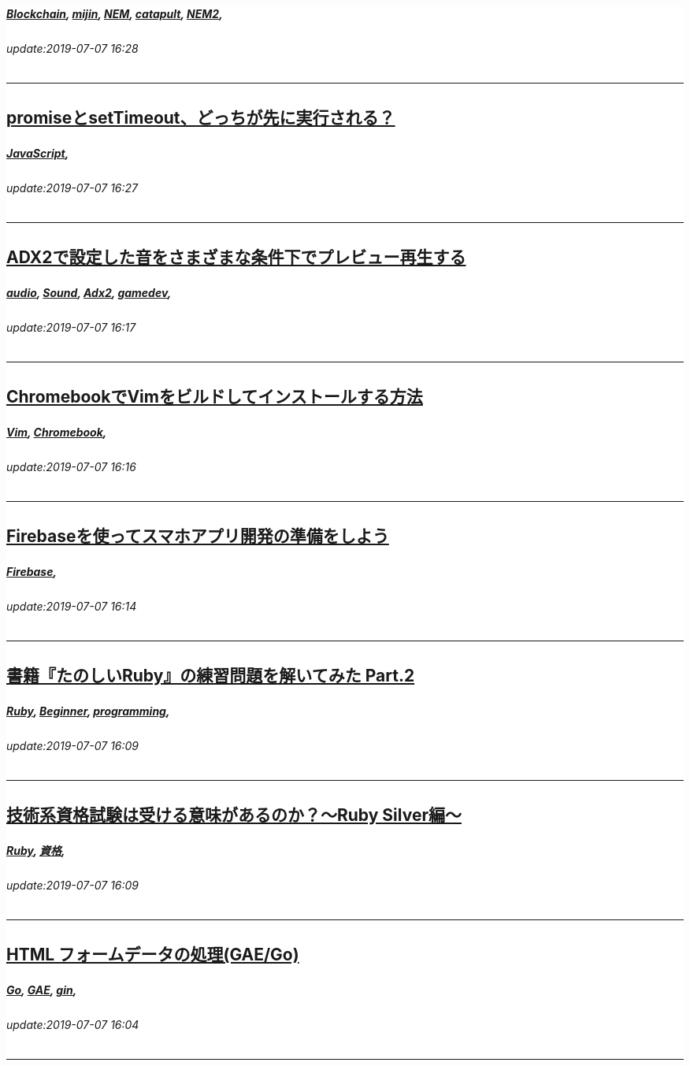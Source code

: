 ##### [Blockchain](https://qiita.com/tags/Blockchain), [mijin](https://qiita.com/tags/mijin), [NEM](https://qiita.com/tags/NEM), [catapult](https://qiita.com/tags/catapult), [NEM2](https://qiita.com/tags/NEM2), 
###### update:2019-07-07 16:28
---
## [promiseとsetTimeout、どっちが先に実行される？](https://qiita.com/haoyu_ma/items/8a07e20b1333a4ddf728)
##### [JavaScript](https://qiita.com/tags/JavaScript), 
###### update:2019-07-07 16:27
---
## [ADX2で設定した音をさまざまな条件下でプレビュー再生する](https://qiita.com/Takaaki_Ichijo/items/7fa0a0b8a81561db5b84)
##### [audio](https://qiita.com/tags/audio), [Sound](https://qiita.com/tags/Sound), [Adx2](https://qiita.com/tags/Adx2), [gamedev](https://qiita.com/tags/gamedev), 
###### update:2019-07-07 16:17
---
## [ChromebookでVimをビルドしてインストールする方法](https://qiita.com/takuchida_dev/items/205e5bd2b1b1e2eb61d2)
##### [Vim](https://qiita.com/tags/Vim), [Chromebook](https://qiita.com/tags/Chromebook), 
###### update:2019-07-07 16:16
---
## [Firebaseを使ってスマホアプリ開発の準備をしよう](https://qiita.com/AwesomeArsAcademia/items/6f5ebfc1fb1d3c8a8507)
##### [Firebase](https://qiita.com/tags/Firebase), 
###### update:2019-07-07 16:14
---
## [書籍『たのしいRuby』の練習問題を解いてみた Part.2](https://qiita.com/zuck3r/items/9f8fec06276b5cc9f164)
##### [Ruby](https://qiita.com/tags/Ruby), [Beginner](https://qiita.com/tags/Beginner), [programming](https://qiita.com/tags/programming), 
###### update:2019-07-07 16:09
---
## [技術系資格試験は受ける意味があるのか？〜Ruby Silver編〜](https://qiita.com/Sayatam/items/b0d50f4912f43f79b9d3)
##### [Ruby](https://qiita.com/tags/Ruby), [資格](https://qiita.com/tags/資格), 
###### update:2019-07-07 16:09
---
## [HTML フォームデータの処理(GAE/Go)](https://qiita.com/koshi_an/items/c0979707de9e8ef7cb9b)
##### [Go](https://qiita.com/tags/Go), [GAE](https://qiita.com/tags/GAE), [gin](https://qiita.com/tags/gin), 
###### update:2019-07-07 16:04
---
